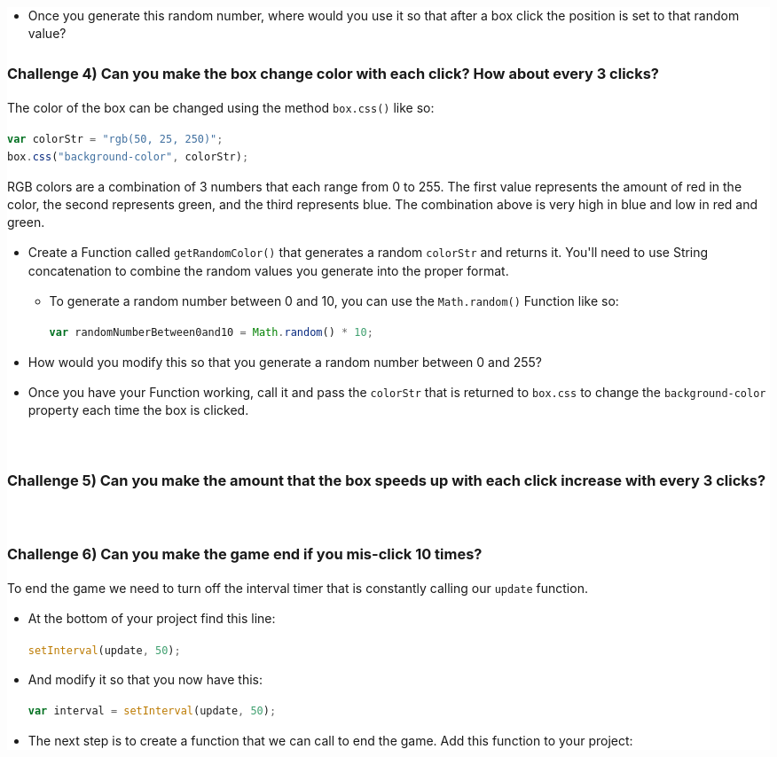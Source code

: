 - Once you generate this random number, where would you use it so that after a box click the position is set to that random value?
  <br>

### Challenge 4) Can you make the box change color with each click? How about every 3 clicks?

The color of the box can be changed using the method `box.css()` like so:

```js
var colorStr = "rgb(50, 25, 250)";
box.css("background-color", colorStr);
```

RGB colors are a combination of 3 numbers that each range from 0 to 255. The first value represents the amount of red in the color, the second represents green, and the third represents blue. The combination above is very high in blue and low in red and green.

- Create a Function called `getRandomColor()` that generates a random `colorStr` and returns it. You'll need to use String concatenation to combine the random values you generate into the proper format.

  - To generate a random number between 0 and 10, you can use the `Math.random()` Function like so:

    ```js
    var randomNumberBetween0and10 = Math.random() * 10;
    ```

- How would you modify this so that you generate a random number between 0 and 255?

- Once you have your Function working, call it and pass the `colorStr` that is returned to `box.css` to change the `background-color` property each time the box is clicked.

<br>

### Challenge 5) Can you make the amount that the box speeds up with each click increase with every 3 clicks?

<br>

### Challenge 6) Can you make the game end if you mis-click 10 times?

To end the game we need to turn off the interval timer that is constantly calling our `update` function.

- At the bottom of your project find this line:

  ```javascript
  setInterval(update, 50);
  ```

- And modify it so that you now have this:

  ```javascript
  var interval = setInterval(update, 50);
  ```

- The next step is to create a function that we can call to end the game. Add this function to your project:
